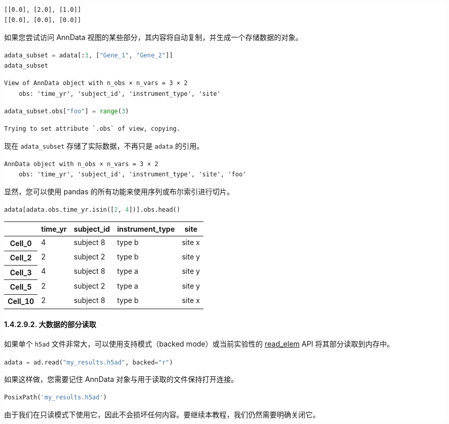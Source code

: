 ```
[[0.0], [2.0], [1.0]]
[[0.0], [0.0], [0.0]]
```

如果您尝试访问 AnnData 视图的某些部分，其内容将自动复制，并生成一个存储数据的对象。

```python
adata_subset = adata[:3, ["Gene_1", "Gene_2"]]
adata_subset
```

```
View of AnnData object with n_obs × n_vars = 3 × 2
    obs: 'time_yr', 'subject_id', 'instrument_type', 'site'
```

```python
adata_subset.obs["foo"] = range(3)
```

```
Trying to set attribute `.obs` of view, copying.
```

现在 `adata_subset` 存储了实际数据，不再只是 `adata` 的引用。

```
AnnData object with n_obs × n_vars = 3 × 2
    obs: 'time_yr', 'subject_id', 'instrument_type', 'site', 'foo'
```

显然，您可以使用 pandas 的所有功能来使用序列或布尔索引进行切片。

```python
adata[adata.obs.time_yr.isin([2, 4])].obs.head()
```

<table><thead><tr><th></th><th>time_yr</th><th>subject_id</th><th>instrument_type</th><th>site</th></tr></thead><tbody><tr><th>Cell_0</th><td>4</td><td>subject 8</td><td>type b</td><td>site x</td></tr><tr><th>Cell_2</th><td>2</td><td>subject 2</td><td>type b</td><td>site y</td></tr><tr><th>Cell_3</th><td>4</td><td>subject 8</td><td>type a</td><td>site y</td></tr><tr><th>Cell_5</th><td>2</td><td>subject 2</td><td>type a</td><td>site y</td></tr><tr><th>Cell_10</th><td>2</td><td>subject 8</td><td>type b</td><td>site x</td></tr></tbody></table>

#### 1.4.2.9.2. 大数据的部分读取

如果单个 `h5ad` 文件非常大，可以使用支持模式（backed mode）或当前实验性的 [read_elem](https://anndata.readthedocs.io/en/latest/generated/anndata.experimental.read_elem.html) API 将其部分读取到内存中。

```python
adata = ad.read("my_results.h5ad", backed="r")
```

如果这样做，您需要记住 AnnData 对象与用于读取的文件保持打开连接。

```python
PosixPath('my_results.h5ad')
```

由于我们在只读模式下使用它，因此不会损坏任何内容。要继续本教程，我们仍然需要明确关闭它。
